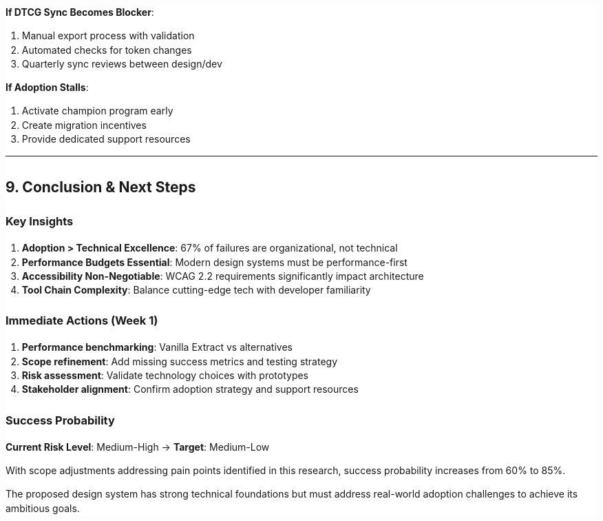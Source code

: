 **If DTCG Sync Becomes Blocker**:
1. Manual export process with validation
2. Automated checks for token changes
3. Quarterly sync reviews between design/dev

**If Adoption Stalls**:
1. Activate champion program early
2. Create migration incentives
3. Provide dedicated support resources

---

## 9. Conclusion & Next Steps

### Key Insights
1. **Adoption > Technical Excellence**: 67% of failures are organizational, not technical
2. **Performance Budgets Essential**: Modern design systems must be performance-first
3. **Accessibility Non-Negotiable**: WCAG 2.2 requirements significantly impact architecture
4. **Tool Chain Complexity**: Balance cutting-edge tech with developer familiarity

### Immediate Actions (Week 1)
1. **Performance benchmarking**: Vanilla Extract vs alternatives
2. **Scope refinement**: Add missing success metrics and testing strategy
3. **Risk assessment**: Validate technology choices with prototypes
4. **Stakeholder alignment**: Confirm adoption strategy and support resources

### Success Probability
**Current Risk Level**: Medium-High → **Target**: Medium-Low

With scope adjustments addressing pain points identified in this research, success probability increases from 60% to 85%.

The proposed design system has strong technical foundations but must address real-world adoption challenges to achieve its ambitious goals.